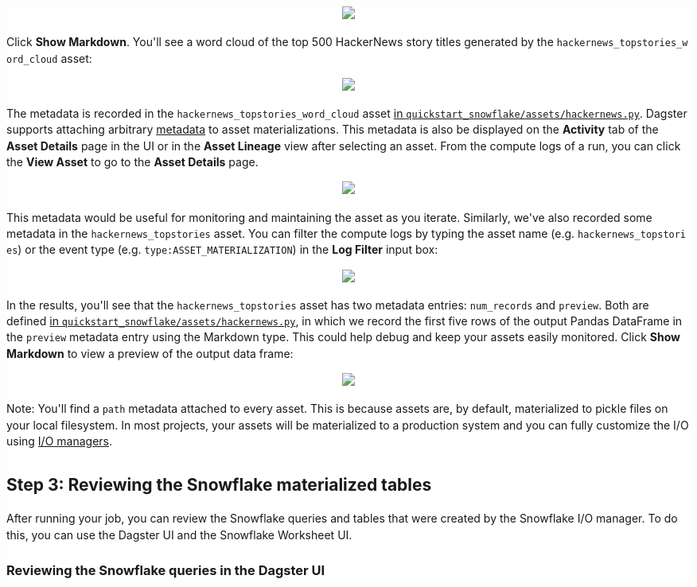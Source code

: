 <p align="center">
    <img height="500" src="https://raw.githubusercontent.com/dagster-io/dagster/master/docs/next/public/images/quickstarts/basic/step-2-5-asset-in-logs.png" />
</p>

Click **Show Markdown**. You'll see a word cloud of the top 500 HackerNews story titles generated by the `hackernews_topstories_word_cloud` asset:

<p align="center">
    <img height="500" src="https://raw.githubusercontent.com/dagster-io/dagster/master/docs/next/public/images/quickstarts/basic/step-2-6-hackernews_word_cloud.png" />
</p>

The metadata is recorded in the `hackernews_topstories_word_cloud` asset [in `quickstart_snowflake/assets/hackernews.py`](./quickstart_snowflake/assets/hackernews.py). Dagster supports attaching arbitrary [metadata](https://docs.dagster.io/_apidocs/ops#dagster.MetadataValue) to asset materializations.  This metadata is also be displayed on the **Activity** tab of the **Asset Details** page in the UI or in the **Asset Lineage** view after selecting an asset. From the compute logs of a run, you can click the **View Asset** to go to the **Asset Details** page.

<p align="center">
    <img height="500" src="https://raw.githubusercontent.com/dagster-io/dagster/master/docs/next/public/images/quickstarts/basic/step-2-7-view-assets.png" />
</p>

This metadata would be useful for monitoring and maintaining the asset as you iterate. Similarly, we've also recorded some metadata in the `hackernews_topstories` asset. You can filter the compute logs by typing the asset name (e.g. `hackernews_topstories`) or the event type (e.g. `type:ASSET_MATERIALIZATION`) in the **Log Filter** input box:

<p align="center">
    <img height="500" src="https://raw.githubusercontent.com/dagster-io/dagster/master/docs/next/public/images/quickstarts/basic/step-2-8-filter.png" />
</p>

In the results, you'll see that the `hackernews_topstories` asset has two metadata entries: `num_records` and `preview`. Both are defined [in `quickstart_snowflake/assets/hackernews.py`](./quickstart_snowflake/assets/hackernews.py), in which we record the first five rows of the output Pandas DataFrame in the `preview` metadata entry using the Markdown type. This could help debug and keep your assets easily monitored. Click **Show Markdown** to view a preview of the output data frame:

<p align="center">
    <img height="500" src="https://raw.githubusercontent.com/dagster-io/dagster/master/docs/next/public/images/quickstarts/basic/step-2-9-preview.png" />
</p>

Note: You'll find a `path` metadata attached to every asset. This is because assets are, by default, materialized to pickle files on your local filesystem. In most projects, your assets will be materialized to a production system and you can fully customize the I/O using [I/O managers](https://docs.dagster.io/concepts/io-management/io-managers).


## Step 3: Reviewing the Snowflake materialized tables

After running your job, you can review the Snowflake queries and tables that were created by the Snowflake I/O manager. To do this, you can use the Dagster UI and the Snowflake Worksheet UI.

### Reviewing the Snowflake queries in the Dagster UI
